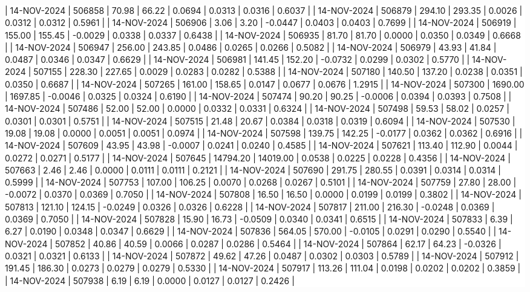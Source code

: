 | 14-NOV-2024 | 506858 | 70.98 | 66.22 | 0.0694 | 0.0313 | 0.0316 | 0.6037 |
| 14-NOV-2024 | 506879 | 294.10 | 293.35 | 0.0026 | 0.0312 | 0.0312 | 0.5961 |
| 14-NOV-2024 | 506906 | 3.06 | 3.20 | -0.0447 | 0.0403 | 0.0403 | 0.7699 |
| 14-NOV-2024 | 506919 | 155.00 | 155.45 | -0.0029 | 0.0338 | 0.0337 | 0.6438 |
| 14-NOV-2024 | 506935 | 81.70 | 81.70 | 0.0000 | 0.0350 | 0.0349 | 0.6668 |
| 14-NOV-2024 | 506947 | 256.00 | 243.85 | 0.0486 | 0.0265 | 0.0266 | 0.5082 |
| 14-NOV-2024 | 506979 | 43.93 | 41.84 | 0.0487 | 0.0346 | 0.0347 | 0.6629 |
| 14-NOV-2024 | 506981 | 141.45 | 152.20 | -0.0732 | 0.0299 | 0.0302 | 0.5770 |
| 14-NOV-2024 | 507155 | 228.30 | 227.65 | 0.0029 | 0.0283 | 0.0282 | 0.5388 |
| 14-NOV-2024 | 507180 | 140.50 | 137.20 | 0.0238 | 0.0351 | 0.0350 | 0.6687 |
| 14-NOV-2024 | 507265 | 161.00 | 158.65 | 0.0147 | 0.0677 | 0.0676 | 1.2915 |
| 14-NOV-2024 | 507300 | 1690.00 | 1697.85 | -0.0046 | 0.0325 | 0.0324 | 0.6190 |
| 14-NOV-2024 | 507474 | 90.20 | 90.25 | -0.0006 | 0.0394 | 0.0393 | 0.7508 |
| 14-NOV-2024 | 507486 | 52.00 | 52.00 | 0.0000 | 0.0332 | 0.0331 | 0.6324 |
| 14-NOV-2024 | 507498 | 59.53 | 58.02 | 0.0257 | 0.0301 | 0.0301 | 0.5751 |
| 14-NOV-2024 | 507515 | 21.48 | 20.67 | 0.0384 | 0.0318 | 0.0319 | 0.6094 |
| 14-NOV-2024 | 507530 | 19.08 | 19.08 | 0.0000 | 0.0051 | 0.0051 | 0.0974 |
| 14-NOV-2024 | 507598 | 139.75 | 142.25 | -0.0177 | 0.0362 | 0.0362 | 0.6916 |
| 14-NOV-2024 | 507609 | 43.95 | 43.98 | -0.0007 | 0.0241 | 0.0240 | 0.4585 |
| 14-NOV-2024 | 507621 | 113.40 | 112.90 | 0.0044 | 0.0272 | 0.0271 | 0.5177 |
| 14-NOV-2024 | 507645 | 14794.20 | 14019.00 | 0.0538 | 0.0225 | 0.0228 | 0.4356 |
| 14-NOV-2024 | 507663 | 2.46 | 2.46 | 0.0000 | 0.0111 | 0.0111 | 0.2121 |
| 14-NOV-2024 | 507690 | 291.75 | 280.55 | 0.0391 | 0.0314 | 0.0314 | 0.5999 |
| 14-NOV-2024 | 507753 | 107.00 | 106.25 | 0.0070 | 0.0268 | 0.0267 | 0.5101 |
| 14-NOV-2024 | 507759 | 27.80 | 28.00 | -0.0072 | 0.0370 | 0.0369 | 0.7050 |
| 14-NOV-2024 | 507808 | 16.50 | 16.50 | 0.0000 | 0.0199 | 0.0199 | 0.3802 |
| 14-NOV-2024 | 507813 | 121.10 | 124.15 | -0.0249 | 0.0326 | 0.0326 | 0.6228 |
| 14-NOV-2024 | 507817 | 211.00 | 216.30 | -0.0248 | 0.0369 | 0.0369 | 0.7050 |
| 14-NOV-2024 | 507828 | 15.90 | 16.73 | -0.0509 | 0.0340 | 0.0341 | 0.6515 |
| 14-NOV-2024 | 507833 | 6.39 | 6.27 | 0.0190 | 0.0348 | 0.0347 | 0.6629 |
| 14-NOV-2024 | 507836 | 564.05 | 570.00 | -0.0105 | 0.0291 | 0.0290 | 0.5540 |
| 14-NOV-2024 | 507852 | 40.86 | 40.59 | 0.0066 | 0.0287 | 0.0286 | 0.5464 |
| 14-NOV-2024 | 507864 | 62.17 | 64.23 | -0.0326 | 0.0321 | 0.0321 | 0.6133 |
| 14-NOV-2024 | 507872 | 49.62 | 47.26 | 0.0487 | 0.0302 | 0.0303 | 0.5789 |
| 14-NOV-2024 | 507912 | 191.45 | 186.30 | 0.0273 | 0.0279 | 0.0279 | 0.5330 |
| 14-NOV-2024 | 507917 | 113.26 | 111.04 | 0.0198 | 0.0202 | 0.0202 | 0.3859 |
| 14-NOV-2024 | 507938 | 6.19 | 6.19 | 0.0000 | 0.0127 | 0.0127 | 0.2426 |